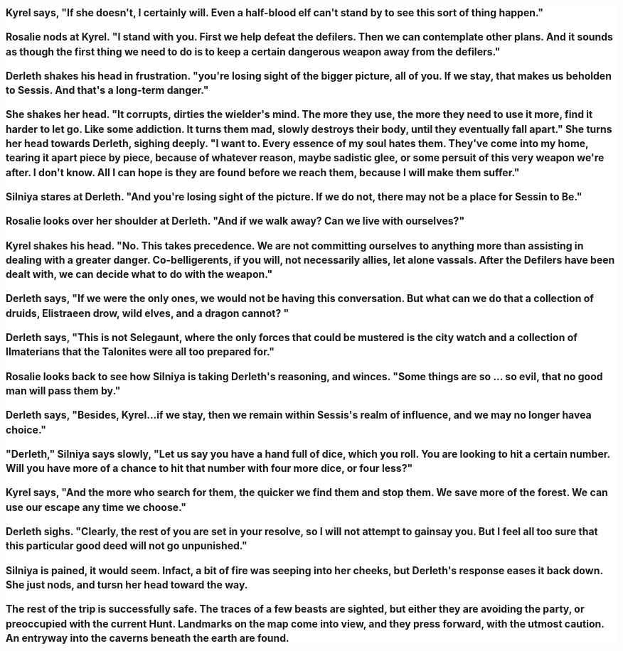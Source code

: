 **Kyrel says, "If she doesn't, I certainly will. Even a half-blood elf can't stand by to see this sort of thing happen."**

**Rosalie nods at Kyrel. "I stand with you. First we help defeat the defilers. Then we can contemplate other plans. And it sounds as though the first thing we need to do is to keep a certain dangerous weapon away from the defilers."**

**Derleth shakes his head in frustration. "you're losing sight of the bigger picture, all of you. If we stay, that makes us beholden to Sessis. And that's a long-term danger."**

**She shakes her head. "It corrupts, dirties the wielder's mind. The more they use, the more they need to use it more, find it harder to let go. Like some addiction. It turns them mad, slowly destroys their body, until they eventually fall apart." She turns her head towards Derleth, sighing deeply. "I want to. Every essence of my soul hates them. They've come into my home, tearing it apart piece by piece, because of whatever reason, maybe sadistic glee, or some persuit of this very weapon we're after. I don't know. All I can hope is they are found before we reach them, because I will make them suffer."**

**Silniya stares at Derleth. "And you're losing sight of the picture. If we do not, there may not be a place for Sessin to Be."**

**Rosalie looks over her shoulder at Derleth. "And if we walk away? Can we live with ourselves?"**

**Kyrel shakes his head. "No. This takes precedence. We are not committing ourselves to anything more than assisting in dealing with a greater danger. Co-belligerents, if you will, not necessarily allies, let alone vassals. After the Defilers have been dealt with, we can decide what to do with the weapon."**

**Derleth says, "If we were the only ones, we would not be having this conversation. But what can we do that a collection of druids, Elistraeen drow, wild elves, and a dragon cannot? "**

**Derleth says, "This is not Selegaunt, where the only forces that could be mustered is the city watch and a collection of Ilmaterians that the Talonites were all too prepared for."**

**Rosalie looks back to see how Silniya is taking Derleth's reasoning, and winces. "Some things are so ... so evil, that no good man will pass them by."**

**Derleth says, "Besides, Kyrel...if we stay, then we remain within Sessis's realm of influence, and we may no longer havea choice."**

**"Derleth," Silniya says slowly, "Let us say you have a hand full of dice, which you roll. You are looking to hit a certain number. Will you have more of a chance to hit that number with four more dice, or four less?"**

**Kyrel says, "And the more who search for them, the quicker we find them and stop them. We save more of the forest. We can use our escape any time we choose."**

**Derleth sighs. "Clearly, the rest of you are set in your resolve, so I will not attempt to gainsay you. But I feel all too sure that this particular good deed will not go unpunished."**

**Silniya is pained, it would seem. Infact, a bit of fire was seeping into her cheeks, but Derleth's response eases it back down. She just nods, and tursn her head toward the way.**

**The rest of the trip is successfully safe. The traces of a few beasts are sighted, but either they are avoiding the party, or preoccupied with the current Hunt. Landmarks on the map come into view, and they press forward, with the utmost caution. An entryway into the caverns beneath the earth are found.**
